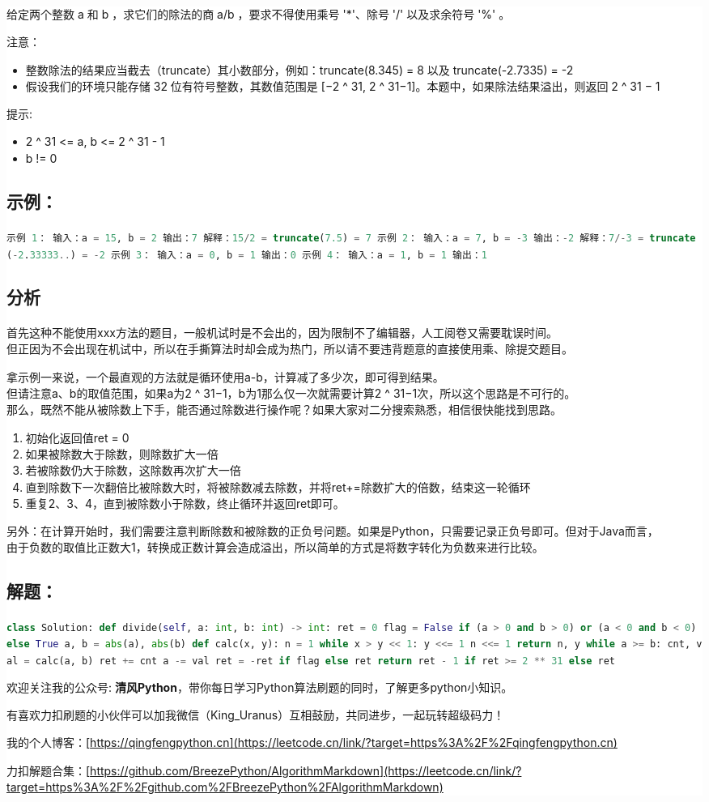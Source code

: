 给定两个整数 a 和 b ，求它们的除法的商 a/b ，要求不得使用乘号 '\*'、除号 '/' 以及求余符号 '%' 。

注意：

-   整数除法的结果应当截去（truncate）其小数部分，例如：truncate(8.345) = 8 以及 truncate(-2.7335) = -2
-   假设我们的环境只能存储 32 位有符号整数，其数值范围是 \[−2 ^ 31, 2 ^ 31−1\]。本题中，如果除法结果溢出，则返回 2 ^ 31 − 1

提示:

-   2 ^ 31 <= a, b <= 2 ^ 31 - 1
-   b != 0

## 示例：

```sql
示例 1： 输入：a = 15, b = 2 输出：7 解释：15/2 = truncate(7.5) = 7 示例 2： 输入：a = 7, b = -3 输出：-2 解释：7/-3 = truncate(-2.33333..) = -2 示例 3： 输入：a = 0, b = 1 输出：0 示例 4： 输入：a = 1, b = 1 输出：1
```

## 分析

首先这种不能使用xxx方法的题目，一般机试时是不会出的，因为限制不了编辑器，人工阅卷又需要耽误时间。  
但正因为不会出现在机试中，所以在手撕算法时却会成为热门，所以请不要违背题意的直接使用乘、除提交题目。

拿示例一来说，一个最直观的方法就是循环使用a-b，计算减了多少次，即可得到结果。  
但请注意a、b的取值范围，如果a为2 ^ 31−1，b为1那么仅一次就需要计算2 ^ 31−1次，所以这个思路是不可行的。  
那么，既然不能从被除数上下手，能否通过除数进行操作呢？如果大家对二分搜索熟悉，相信很快能找到思路。

1.  初始化返回值ret = 0
2.  如果被除数大于除数，则除数扩大一倍
3.  若被除数仍大于除数，这除数再次扩大一倍
4.  直到除数下一次翻倍比被除数大时，将被除数减去除数，并将ret+=除数扩大的倍数，结束这一轮循环
5.  重复2、3、4，直到被除数小于除数，终止循环并返回ret即可。

另外：在计算开始时，我们需要注意判断除数和被除数的正负号问题。如果是Python，只需要记录正负号即可。但对于Java而言，  
由于负数的取值比正数大1，转换成正数计算会造成溢出，所以简单的方式是将数字转化为负数来进行比较。

## 解题：

```python
class Solution: def divide(self, a: int, b: int) -> int: ret = 0 flag = False if (a > 0 and b > 0) or (a < 0 and b < 0) else True a, b = abs(a), abs(b) def calc(x, y): n = 1 while x > y << 1: y <<= 1 n <<= 1 return n, y while a >= b: cnt, val = calc(a, b) ret += cnt a -= val ret = -ret if flag else ret return ret - 1 if ret >= 2 ** 31 else ret
```

欢迎关注我的公众号: **清风Python**，带你每日学习Python算法刷题的同时，了解更多python小知识。

有喜欢力扣刷题的小伙伴可以加我微信（King\_Uranus）互相鼓励，共同进步，一起玩转超级码力！

我的个人博客：[https://qingfengpython.cn](https://leetcode.cn/link/?target=https%3A%2F%2Fqingfengpython.cn)

力扣解题合集：[https://github.com/BreezePython/AlgorithmMarkdown](https://leetcode.cn/link/?target=https%3A%2F%2Fgithub.com%2FBreezePython%2FAlgorithmMarkdown)